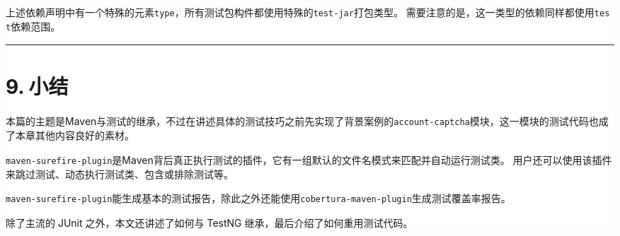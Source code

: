 上述依赖声明中有一个特殊的元素`type`，所有测试包构件都使用特殊的`test-jar`打包类型。 需要注意的是，这一类型的依赖同样都使用`test`依赖范围。


---
# 9. 小结
本篇的主题是Maven与测试的继承，不过在讲述具体的测试技巧之前先实现了背景案例的`account-captcha`模块，这一模块的测试代码也成了本章其他内容良好的素材。

`maven-surefire-plugin`是Maven背后真正执行测试的插件，它有一组默认的文件名模式来匹配并自动运行测试类。  用户还可以使用该插件来跳过测试、动态执行测试类、包含或排除测试等。

`maven-surefire-plugin`能生成基本的测试报告，除此之外还能使用`cobertura-maven-plugin`生成测试覆盖率报告。

除了主流的 JUnit 之外，本文还讲述了如何与 TestNG 继承，最后介绍了如何重用测试代码。
